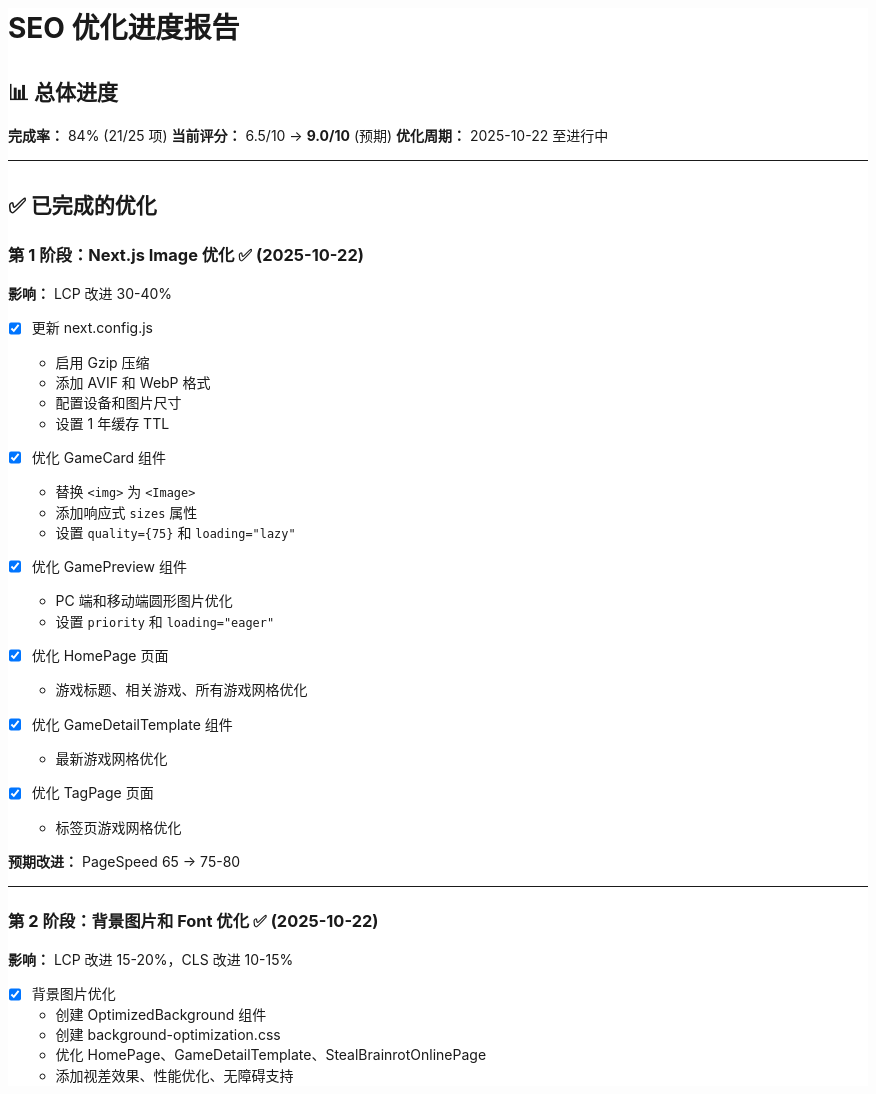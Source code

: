 # SEO 优化进度报告

## 📊 总体进度

**完成率：** 84% (21/25 项)
**当前评分：** 6.5/10 → **9.0/10** (预期)
**优化周期：** 2025-10-22 至进行中

---

## ✅ 已完成的优化

### 第 1 阶段：Next.js Image 优化 ✅ (2025-10-22)
**影响：** LCP 改进 30-40%

- [x] 更新 next.config.js
  - 启用 Gzip 压缩
  - 添加 AVIF 和 WebP 格式
  - 配置设备和图片尺寸
  - 设置 1 年缓存 TTL

- [x] 优化 GameCard 组件
  - 替换 `<img>` 为 `<Image>`
  - 添加响应式 `sizes` 属性
  - 设置 `quality={75}` 和 `loading="lazy"`

- [x] 优化 GamePreview 组件
  - PC 端和移动端圆形图片优化
  - 设置 `priority` 和 `loading="eager"`

- [x] 优化 HomePage 页面
  - 游戏标题、相关游戏、所有游戏网格优化

- [x] 优化 GameDetailTemplate 组件
  - 最新游戏网格优化

- [x] 优化 TagPage 页面
  - 标签页游戏网格优化

**预期改进：** PageSpeed 65 → 75-80

---

### 第 2 阶段：背景图片和 Font 优化 ✅ (2025-10-22)
**影响：** LCP 改进 15-20%，CLS 改进 10-15%

- [x] 背景图片优化
  - 创建 OptimizedBackground 组件
  - 创建 background-optimization.css
  - 优化 HomePage、GameDetailTemplate、StealBrainrotOnlinePage
  - 添加视差效果、性能优化、无障碍支持
